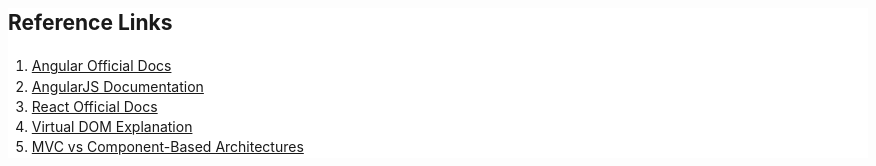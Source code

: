 ## Reference Links

1. [Angular Official Docs](https://angular.io/docs)
2. [AngularJS Documentation](https://angularjs.org/)
3. [React Official Docs](https://react.dev/)
4. [Virtual DOM Explanation](https://en.wikipedia.org/wiki/Virtual_DOM)
5. [MVC vs Component-Based Architectures](https://en.wikipedia.org/wiki/Model%E2%80%93view%E2%80%93controller)
